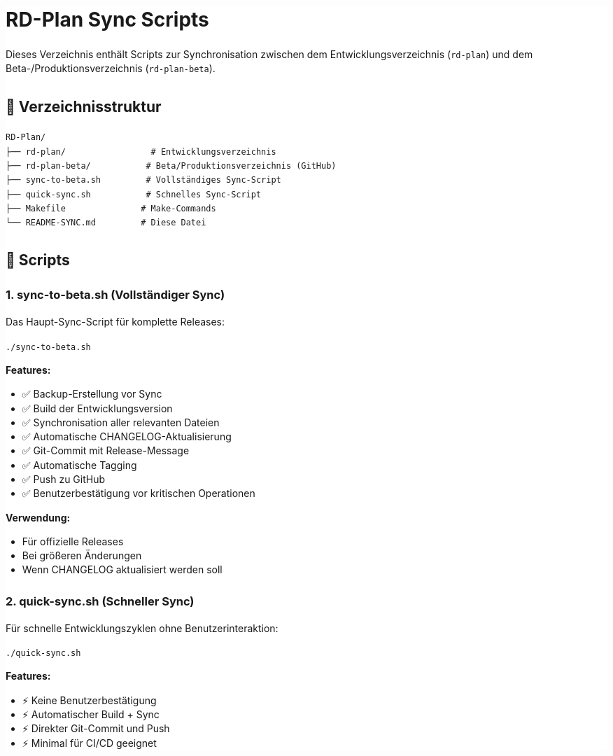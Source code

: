 # RD-Plan Sync Scripts

Dieses Verzeichnis enthält Scripts zur Synchronisation zwischen dem Entwicklungsverzeichnis (`rd-plan`) und dem Beta-/Produktionsverzeichnis (`rd-plan-beta`).

## 📁 Verzeichnisstruktur

```
RD-Plan/
├── rd-plan/                 # Entwicklungsverzeichnis
├── rd-plan-beta/           # Beta/Produktionsverzeichnis (GitHub)
├── sync-to-beta.sh         # Vollständiges Sync-Script
├── quick-sync.sh           # Schnelles Sync-Script
├── Makefile               # Make-Commands
└── README-SYNC.md         # Diese Datei
```

## 🚀 Scripts

### 1. sync-to-beta.sh (Vollständiger Sync)

Das Haupt-Sync-Script für komplette Releases:

```bash
./sync-to-beta.sh
```

**Features:**
- ✅ Backup-Erstellung vor Sync
- ✅ Build der Entwicklungsversion
- ✅ Synchronisation aller relevanten Dateien
- ✅ Automatische CHANGELOG-Aktualisierung
- ✅ Git-Commit mit Release-Message
- ✅ Automatische Tagging
- ✅ Push zu GitHub
- ✅ Benutzerbestätigung vor kritischen Operationen

**Verwendung:**
- Für offizielle Releases
- Bei größeren Änderungen
- Wenn CHANGELOG aktualisiert werden soll

### 2. quick-sync.sh (Schneller Sync)

Für schnelle Entwicklungszyklen ohne Benutzerinteraktion:

```bash
./quick-sync.sh
```

**Features:**
- ⚡ Keine Benutzerbestätigung
- ⚡ Automatischer Build + Sync
- ⚡ Direkter Git-Commit und Push
- ⚡ Minimal für CI/CD geeignet
